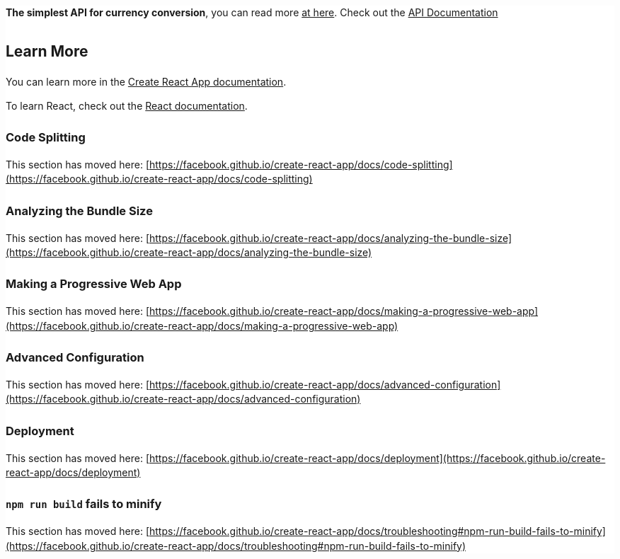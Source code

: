 **The simplest API for currency conversion**, you can read more [at here](https://www.currencyconverterapi.com/).
Check out the [API Documentation](https://www.currencyconverterapi.com/docs)


## Learn More

You can learn more in the [Create React App documentation](https://facebook.github.io/create-react-app/docs/getting-started).

To learn React, check out the [React documentation](https://reactjs.org/).

### Code Splitting

This section has moved here: [https://facebook.github.io/create-react-app/docs/code-splitting](https://facebook.github.io/create-react-app/docs/code-splitting)

### Analyzing the Bundle Size

This section has moved here: [https://facebook.github.io/create-react-app/docs/analyzing-the-bundle-size](https://facebook.github.io/create-react-app/docs/analyzing-the-bundle-size)

### Making a Progressive Web App

This section has moved here: [https://facebook.github.io/create-react-app/docs/making-a-progressive-web-app](https://facebook.github.io/create-react-app/docs/making-a-progressive-web-app)

### Advanced Configuration

This section has moved here: [https://facebook.github.io/create-react-app/docs/advanced-configuration](https://facebook.github.io/create-react-app/docs/advanced-configuration)

### Deployment

This section has moved here: [https://facebook.github.io/create-react-app/docs/deployment](https://facebook.github.io/create-react-app/docs/deployment)

### `npm run build` fails to minify

This section has moved here: [https://facebook.github.io/create-react-app/docs/troubleshooting#npm-run-build-fails-to-minify](https://facebook.github.io/create-react-app/docs/troubleshooting#npm-run-build-fails-to-minify)
